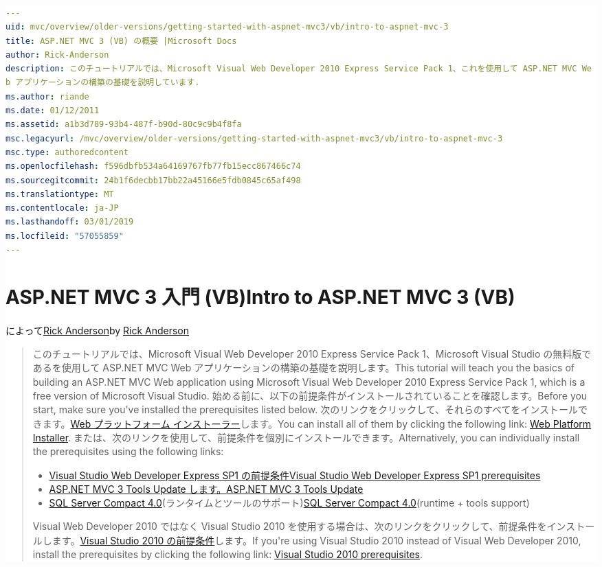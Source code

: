 ```yaml
---
uid: mvc/overview/older-versions/getting-started-with-aspnet-mvc3/vb/intro-to-aspnet-mvc-3
title: ASP.NET MVC 3 (VB) の概要 |Microsoft Docs
author: Rick-Anderson
description: このチュートリアルでは、Microsoft Visual Web Developer 2010 Express Service Pack 1、これを使用して ASP.NET MVC Web アプリケーションの構築の基礎を説明しています.
ms.author: riande
ms.date: 01/12/2011
ms.assetid: a1b3d789-93b4-487f-b90d-80c9c9b4f8fa
msc.legacyurl: /mvc/overview/older-versions/getting-started-with-aspnet-mvc3/vb/intro-to-aspnet-mvc-3
msc.type: authoredcontent
ms.openlocfilehash: f596dbfb534a64169767fb77fb15ecc867466c74
ms.sourcegitcommit: 24b1f6decbb17bb22a45166e5fdb0845c65af498
ms.translationtype: MT
ms.contentlocale: ja-JP
ms.lasthandoff: 03/01/2019
ms.locfileid: "57055859"
---
```

<a name="intro-to-aspnet-mvc-3-vb"></a><span data-ttu-id="0d15c-103">ASP.NET MVC 3 入門 (VB)</span><span class="sxs-lookup"><span data-stu-id="0d15c-103">Intro to ASP.NET MVC 3 (VB)</span></span>
====================
<span data-ttu-id="0d15c-104">によって[Rick Anderson]((https://twitter.com/RickAndMSFT))</span><span class="sxs-lookup"><span data-stu-id="0d15c-104">by [Rick Anderson]((https://twitter.com/RickAndMSFT))</span></span>

> <span data-ttu-id="0d15c-105">このチュートリアルでは、Microsoft Visual Web Developer 2010 Express Service Pack 1、Microsoft Visual Studio の無料版であるを使用して ASP.NET MVC Web アプリケーションの構築の基礎を説明します。</span><span class="sxs-lookup"><span data-stu-id="0d15c-105">This tutorial will teach you the basics of building an ASP.NET MVC Web application using Microsoft Visual Web Developer 2010 Express Service Pack 1, which is a free version of Microsoft Visual Studio.</span></span> <span data-ttu-id="0d15c-106">始める前に、以下の前提条件がインストールされていることを確認します。</span><span class="sxs-lookup"><span data-stu-id="0d15c-106">Before you start, make sure you've installed the prerequisites listed below.</span></span> <span data-ttu-id="0d15c-107">次のリンクをクリックして、それらのすべてをインストールできます。[Web プラットフォーム インストーラー](https://www.microsoft.com/web/gallery/install.aspx?appid=VWD2010SP1Pack)します。</span><span class="sxs-lookup"><span data-stu-id="0d15c-107">You can install all of them by clicking the following link: [Web Platform Installer](https://www.microsoft.com/web/gallery/install.aspx?appid=VWD2010SP1Pack).</span></span> <span data-ttu-id="0d15c-108">または、次のリンクを使用して、前提条件を個別にインストールできます。</span><span class="sxs-lookup"><span data-stu-id="0d15c-108">Alternatively, you can individually install the prerequisites using the following links:</span></span>
> 
> - [<span data-ttu-id="0d15c-109">Visual Studio Web Developer Express SP1 の前提条件</span><span class="sxs-lookup"><span data-stu-id="0d15c-109">Visual Studio Web Developer Express SP1 prerequisites</span></span>](https://www.microsoft.com/web/gallery/install.aspx?appid=VWD2010SP1Pack)
> - [<span data-ttu-id="0d15c-110">ASP.NET MVC 3 Tools Update します。</span><span class="sxs-lookup"><span data-stu-id="0d15c-110">ASP.NET MVC 3 Tools Update</span></span>](https://www.microsoft.com/web/gallery/install.aspx?appsxml=&amp;appid=MVC3)
> - <span data-ttu-id="0d15c-111">[SQL Server Compact 4.0](https://www.microsoft.com/web/gallery/install.aspx?appid=SQLCE;SQLCEVSTools_4_0)(ランタイムとツールのサポート)</span><span class="sxs-lookup"><span data-stu-id="0d15c-111">[SQL Server Compact 4.0](https://www.microsoft.com/web/gallery/install.aspx?appid=SQLCE;SQLCEVSTools_4_0)(runtime + tools support)</span></span>
> 
> <span data-ttu-id="0d15c-112">Visual Web Developer 2010 ではなく Visual Studio 2010 を使用する場合は、次のリンクをクリックして、前提条件をインストールします。[Visual Studio 2010 の前提条件](https://www.microsoft.com/web/gallery/install.aspx?appsxml=&amp;appid=VS2010SP1Pack)します。</span><span class="sxs-lookup"><span data-stu-id="0d15c-112">If you're using Visual Studio 2010 instead of Visual Web Developer 2010, install the prerequisites by clicking the following link: [Visual Studio 2010 prerequisites](https://www.microsoft.com/web/gallery/install.aspx?appsxml=&amp;appid=VS2010SP1Pack).</span></span>
> 